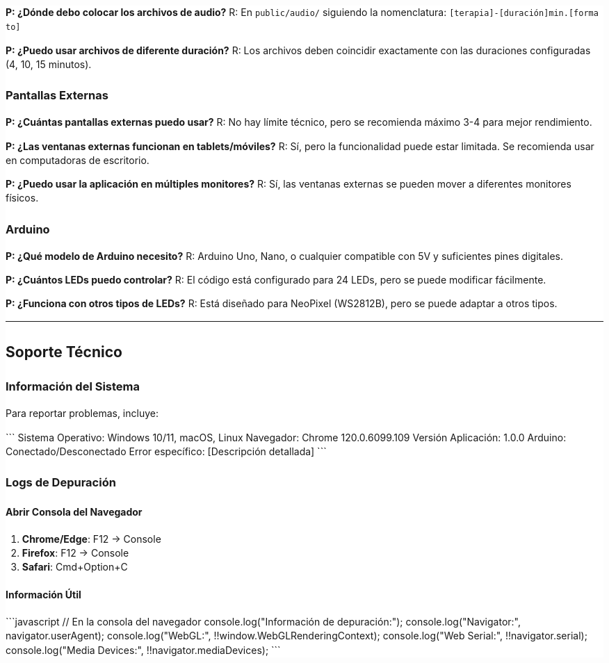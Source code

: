 **P: ¿Dónde debo colocar los archivos de audio?**
R: En `public/audio/` siguiendo la nomenclatura: `[terapia]-[duración]min.[formato]`

**P: ¿Puedo usar archivos de diferente duración?**
R: Los archivos deben coincidir exactamente con las duraciones configuradas (4, 10, 15 minutos).

### Pantallas Externas

**P: ¿Cuántas pantallas externas puedo usar?**
R: No hay límite técnico, pero se recomienda máximo 3-4 para mejor rendimiento.

**P: ¿Las ventanas externas funcionan en tablets/móviles?**
R: Sí, pero la funcionalidad puede estar limitada. Se recomienda usar en computadoras de escritorio.

**P: ¿Puedo usar la aplicación en múltiples monitores?**
R: Sí, las ventanas externas se pueden mover a diferentes monitores físicos.

### Arduino

**P: ¿Qué modelo de Arduino necesito?**
R: Arduino Uno, Nano, o cualquier compatible con 5V y suficientes pines digitales.

**P: ¿Cuántos LEDs puedo controlar?**
R: El código está configurado para 24 LEDs, pero se puede modificar fácilmente.

**P: ¿Funciona con otros tipos de LEDs?**
R: Está diseñado para NeoPixel (WS2812B), pero se puede adaptar a otros tipos.

---

## Soporte Técnico

### Información del Sistema

Para reportar problemas, incluye:

\`\`\`
Sistema Operativo: Windows 10/11, macOS, Linux
Navegador: Chrome 120.0.6099.109
Versión Aplicación: 1.0.0
Arduino: Conectado/Desconectado
Error específico: [Descripción detallada]
\`\`\`

### Logs de Depuración

#### Abrir Consola del Navegador
1. **Chrome/Edge**: F12 → Console
2. **Firefox**: F12 → Console  
3. **Safari**: Cmd+Option+C

#### Información Útil
\`\`\`javascript
// En la consola del navegador
console.log("Información de depuración:");
console.log("Navigator:", navigator.userAgent);
console.log("WebGL:", !!window.WebGLRenderingContext);
console.log("Web Serial:", !!navigator.serial);
console.log("Media Devices:", !!navigator.mediaDevices);
\`\`\`

